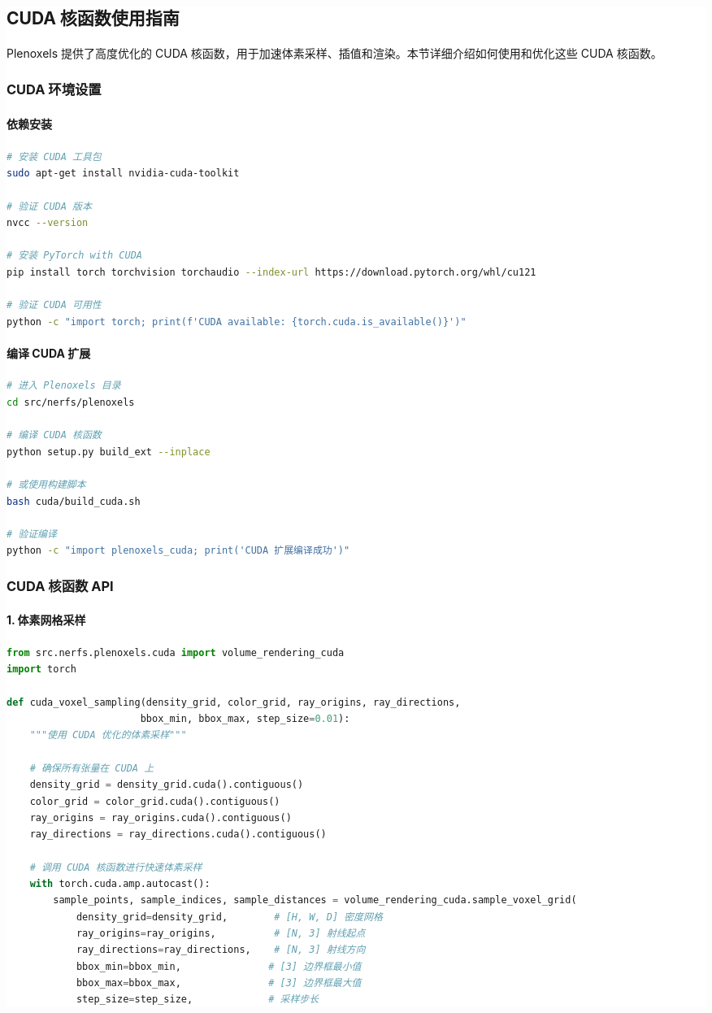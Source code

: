 ## CUDA 核函数使用指南

Plenoxels 提供了高度优化的 CUDA 核函数，用于加速体素采样、插值和渲染。本节详细介绍如何使用和优化这些 CUDA 核函数。

### CUDA 环境设置

#### 依赖安装

```bash
# 安装 CUDA 工具包
sudo apt-get install nvidia-cuda-toolkit

# 验证 CUDA 版本
nvcc --version

# 安装 PyTorch with CUDA
pip install torch torchvision torchaudio --index-url https://download.pytorch.org/whl/cu121

# 验证 CUDA 可用性
python -c "import torch; print(f'CUDA available: {torch.cuda.is_available()}')"
```

#### 编译 CUDA 扩展

```bash
# 进入 Plenoxels 目录
cd src/nerfs/plenoxels

# 编译 CUDA 核函数
python setup.py build_ext --inplace

# 或使用构建脚本
bash cuda/build_cuda.sh

# 验证编译
python -c "import plenoxels_cuda; print('CUDA 扩展编译成功')"
```

### CUDA 核函数 API

#### 1. 体素网格采样

```python
from src.nerfs.plenoxels.cuda import volume_rendering_cuda
import torch

def cuda_voxel_sampling(density_grid, color_grid, ray_origins, ray_directions, 
                       bbox_min, bbox_max, step_size=0.01):
    """使用 CUDA 优化的体素采样"""
    
    # 确保所有张量在 CUDA 上
    density_grid = density_grid.cuda().contiguous()
    color_grid = color_grid.cuda().contiguous()
    ray_origins = ray_origins.cuda().contiguous()
    ray_directions = ray_directions.cuda().contiguous()
    
    # 调用 CUDA 核函数进行快速体素采样
    with torch.cuda.amp.autocast():
        sample_points, sample_indices, sample_distances = volume_rendering_cuda.sample_voxel_grid(
            density_grid=density_grid,        # [H, W, D] 密度网格
            ray_origins=ray_origins,          # [N, 3] 射线起点
            ray_directions=ray_directions,    # [N, 3] 射线方向
            bbox_min=bbox_min,               # [3] 边界框最小值
            bbox_max=bbox_max,               # [3] 边界框最大值
            step_size=step_size,             # 采样步长
```